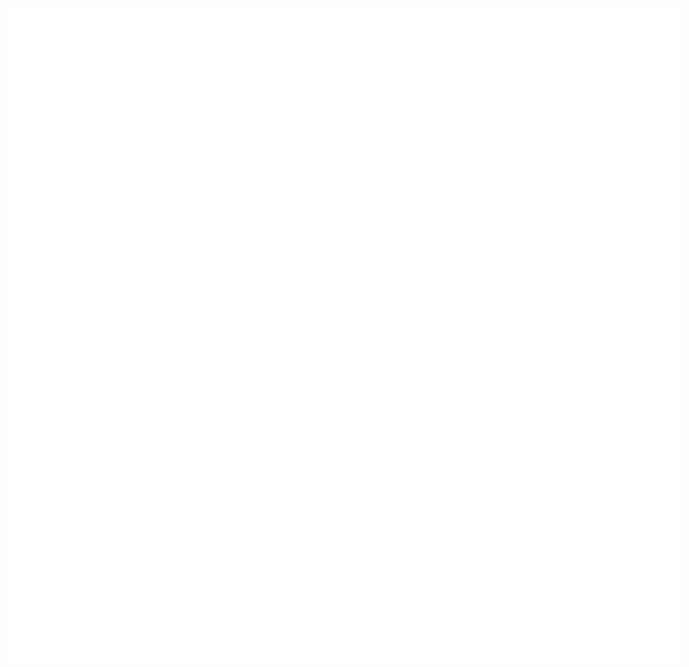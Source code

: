 
<div id="navfront" class="navigation" style="visibility:hidden;" >
<h2 id="contents">Contents</h2>
<ul>
<li class="part"><a>FRONTMATTER</a>
  <ul>
    <li  class="current"><a href="#acourseof">Title Page</a></li>
    <li  class="current"><a href="#cambridgeuniversitypress">Copyright</a></li>
    <li  class="current"><a href="#preface">Preface</a></li>
    <li  class="current"><a href="#editorsnote">Editor&#8217;s Note</a></li>
    <li  class="current"><a href="#contents">Table of Contents</a></li>
  </ul>
</li>
<li class="part"><a onClick="hideIt('navfront');showIt('navprocesses');">PROCESSES OF ANALYSIS</a></li>
<li class="part"><a onClick="hideIt('navfront');showIt('navtranscendental');hideIt('navback');">THE TRANSCENDENTAL FUNCTIONS</a></li>
<li class="part"><a onClick="hideIt('navfront');showIt('navback');">BACKMATTER</a></li>
</ul>
</div>


<div id="navprocesses" class="navigation" style="visibility:hidden;" >
<h2 id="contents">Contents</h2>
<ul>
<li class="part"><a onClick="showIt('navfront');hideIt('navprocesses');">FRONTMATTER</a>  
<ul>
    <li class="more current"><a onClick="showIt('navfront');hideIt('navprocesses');"> you are here . . . </a></li>
  </ul></li>
<li class="part"><a>PROCESSES OF ANALYSIS</a>
  <ul >
    <li><a href="CMA01-ComplexMN.html#complexnumbers">Complex Numbers</a></li>
    <li><a href="CMA02-1-LimitsMN.html">The Theory of Convergence</a></li>
     <li><a href="CMA03-1-ContinuousFnsMN.html">Continuity and Uniform Convergence</a></li>
     <li><a href="CMA04-1-IntegrationMN.html">The Theory of Riemann Integration</a></li>
     <li><a href="CMA05-1-AnalyticFunctionsMN.html">The Properties of Analytic Functions</a></li>
      <li><a href="CMA06-1-ResiduesMN.html">The Theory of Residues</a></li>
     <li class="notdone"><a href="whereOwhere.html">Expanding Functions in Infinite Series</a></li>
     <li class="notdone"><a href="whereOwhere.html">Asymptotic Expansions and Summability</a></li>
     <li class="notdone"><a href="whereOwhere.html">Fourier Series &amp; Trigonometrical Series</a></li>
     <li class="notdone"><a href="whereOwhere.html">Linear Differential Equations</a></li>
     <li class="notdone"><a href="whereOwhere.html">Integral Equations</a></li>
  </ul>
</li>
<li class="part"><a onClick="hideIt('navprocesses');showIt('navtranscendental');">THE TRANSCENDENTAL FUNCTIONS</a></li>
<li class="part"><a onClick="hideIt('navprocesses');showIt('navback');">BACKMATTER</a></li>
</ul>
</div>


<div id="navtranscendental" class="navigation" style="visibility:hidden;" >
<h2 id="contents">Contents</h2>
<ul>
<li class="part"><a onClick="showIt('navfront');hideIt('navtranscendental');">FRONTMATTER</a>  
<ul>
    <li class="more current"><a onClick="showIt('navfront');hideIt('navtranscendental');hideIt('navback');"> you are here . . . </a></li>
  </ul></li>
<li class="part"><a onClick="showIt('navprocesses');hideIt('navtranscendental');">PROCESSES OF ANALYSIS</a></li>
<li class="part"><a>THE TRANSCENDENTAL FUNCTIONS</a>
  <ul>
    <li class="notdone"><a href="whereOwhere.html">The Gamma Function</a></li>
    <li class="notdone"><a href="whereOwhere.html">The Zeta Function</a></li>